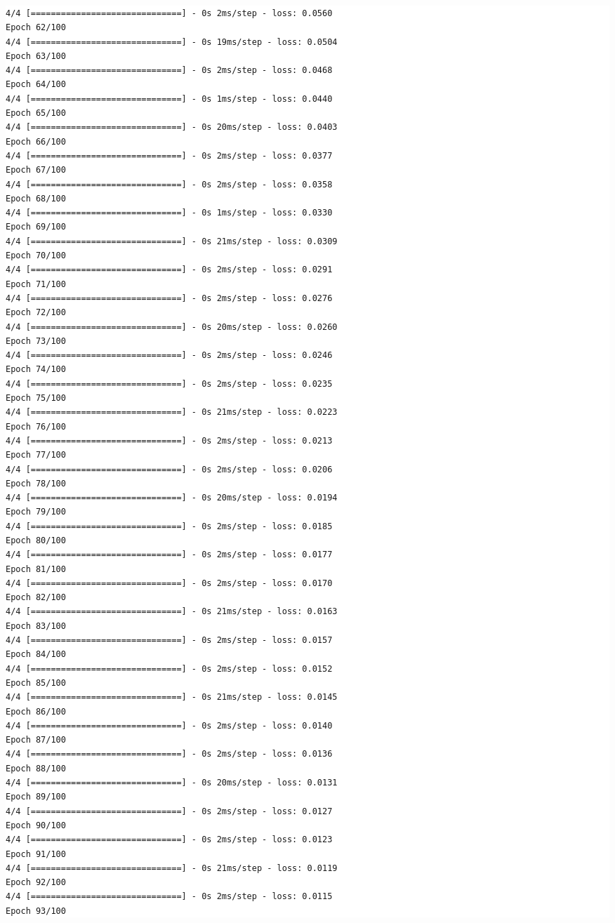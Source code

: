     4/4 [==============================] - 0s 2ms/step - loss: 0.0560
    Epoch 62/100
    4/4 [==============================] - 0s 19ms/step - loss: 0.0504
    Epoch 63/100
    4/4 [==============================] - 0s 2ms/step - loss: 0.0468
    Epoch 64/100
    4/4 [==============================] - 0s 1ms/step - loss: 0.0440
    Epoch 65/100
    4/4 [==============================] - 0s 20ms/step - loss: 0.0403
    Epoch 66/100
    4/4 [==============================] - 0s 2ms/step - loss: 0.0377
    Epoch 67/100
    4/4 [==============================] - 0s 2ms/step - loss: 0.0358
    Epoch 68/100
    4/4 [==============================] - 0s 1ms/step - loss: 0.0330
    Epoch 69/100
    4/4 [==============================] - 0s 21ms/step - loss: 0.0309
    Epoch 70/100
    4/4 [==============================] - 0s 2ms/step - loss: 0.0291
    Epoch 71/100
    4/4 [==============================] - 0s 2ms/step - loss: 0.0276
    Epoch 72/100
    4/4 [==============================] - 0s 20ms/step - loss: 0.0260
    Epoch 73/100
    4/4 [==============================] - 0s 2ms/step - loss: 0.0246
    Epoch 74/100
    4/4 [==============================] - 0s 2ms/step - loss: 0.0235
    Epoch 75/100
    4/4 [==============================] - 0s 21ms/step - loss: 0.0223
    Epoch 76/100
    4/4 [==============================] - 0s 2ms/step - loss: 0.0213
    Epoch 77/100
    4/4 [==============================] - 0s 2ms/step - loss: 0.0206
    Epoch 78/100
    4/4 [==============================] - 0s 20ms/step - loss: 0.0194
    Epoch 79/100
    4/4 [==============================] - 0s 2ms/step - loss: 0.0185
    Epoch 80/100
    4/4 [==============================] - 0s 2ms/step - loss: 0.0177
    Epoch 81/100
    4/4 [==============================] - 0s 2ms/step - loss: 0.0170
    Epoch 82/100
    4/4 [==============================] - 0s 21ms/step - loss: 0.0163
    Epoch 83/100
    4/4 [==============================] - 0s 2ms/step - loss: 0.0157
    Epoch 84/100
    4/4 [==============================] - 0s 2ms/step - loss: 0.0152
    Epoch 85/100
    4/4 [==============================] - 0s 21ms/step - loss: 0.0145
    Epoch 86/100
    4/4 [==============================] - 0s 2ms/step - loss: 0.0140
    Epoch 87/100
    4/4 [==============================] - 0s 2ms/step - loss: 0.0136
    Epoch 88/100
    4/4 [==============================] - 0s 20ms/step - loss: 0.0131
    Epoch 89/100
    4/4 [==============================] - 0s 2ms/step - loss: 0.0127
    Epoch 90/100
    4/4 [==============================] - 0s 2ms/step - loss: 0.0123
    Epoch 91/100
    4/4 [==============================] - 0s 21ms/step - loss: 0.0119
    Epoch 92/100
    4/4 [==============================] - 0s 2ms/step - loss: 0.0115
    Epoch 93/100